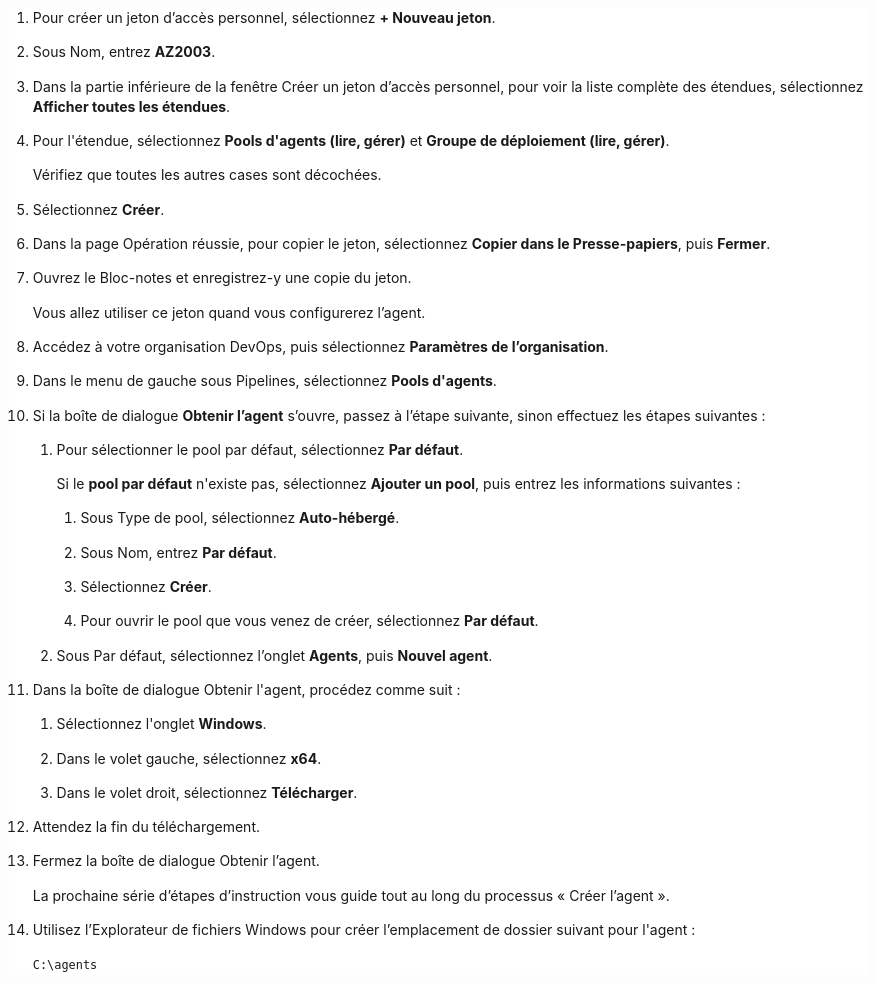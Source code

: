 1. Pour créer un jeton d’accès personnel, sélectionnez **+ Nouveau jeton**.

1. Sous Nom, entrez **AZ2003**.

1. Dans la partie inférieure de la fenêtre Créer un jeton d’accès personnel, pour voir la liste complète des étendues, sélectionnez **Afficher toutes les étendues**.

1. Pour l'étendue, sélectionnez **Pools d'agents (lire, gérer)** et **Groupe de déploiement (lire, gérer)**.

    Vérifiez que toutes les autres cases sont décochées.

1. Sélectionnez **Créer**.

1. Dans la page Opération réussie, pour copier le jeton, sélectionnez **Copier dans le Presse-papiers**, puis **Fermer**.

1. Ouvrez le Bloc-notes et enregistrez-y une copie du jeton.

    Vous allez utiliser ce jeton quand vous configurerez l’agent.

1. Accédez à votre organisation DevOps, puis sélectionnez **Paramètres de l’organisation**.

1. Dans le menu de gauche sous Pipelines, sélectionnez **Pools d'agents**.

1. Si la boîte de dialogue **Obtenir l’agent** s’ouvre, passez à l’étape suivante, sinon effectuez les étapes suivantes :

    1. Pour sélectionner le pool par défaut, sélectionnez **Par défaut**.

        Si le **pool par défaut** n'existe pas, sélectionnez **Ajouter un pool**, puis entrez les informations suivantes :

        1. Sous Type de pool, sélectionnez **Auto-hébergé**.

        1. Sous Nom, entrez **Par défaut**.

        1. Sélectionnez **Créer**.

        1. Pour ouvrir le pool que vous venez de créer, sélectionnez **Par défaut**.

    1. Sous Par défaut, sélectionnez l’onglet **Agents**, puis **Nouvel agent**.

1. Dans la boîte de dialogue Obtenir l'agent, procédez comme suit :

    1. Sélectionnez l'onglet **Windows**.

    1. Dans le volet gauche, sélectionnez **x64**.

    1. Dans le volet droit, sélectionnez **Télécharger**.

1. Attendez la fin du téléchargement.

1. Fermez la boîte de dialogue Obtenir l’agent.

    La prochaine série d’étapes d’instruction vous guide tout au long du processus « Créer l’agent ».

1. Utilisez l’Explorateur de fichiers Windows pour créer l’emplacement de dossier suivant pour l'agent :

    ```dos
    C:\agents
    ```

